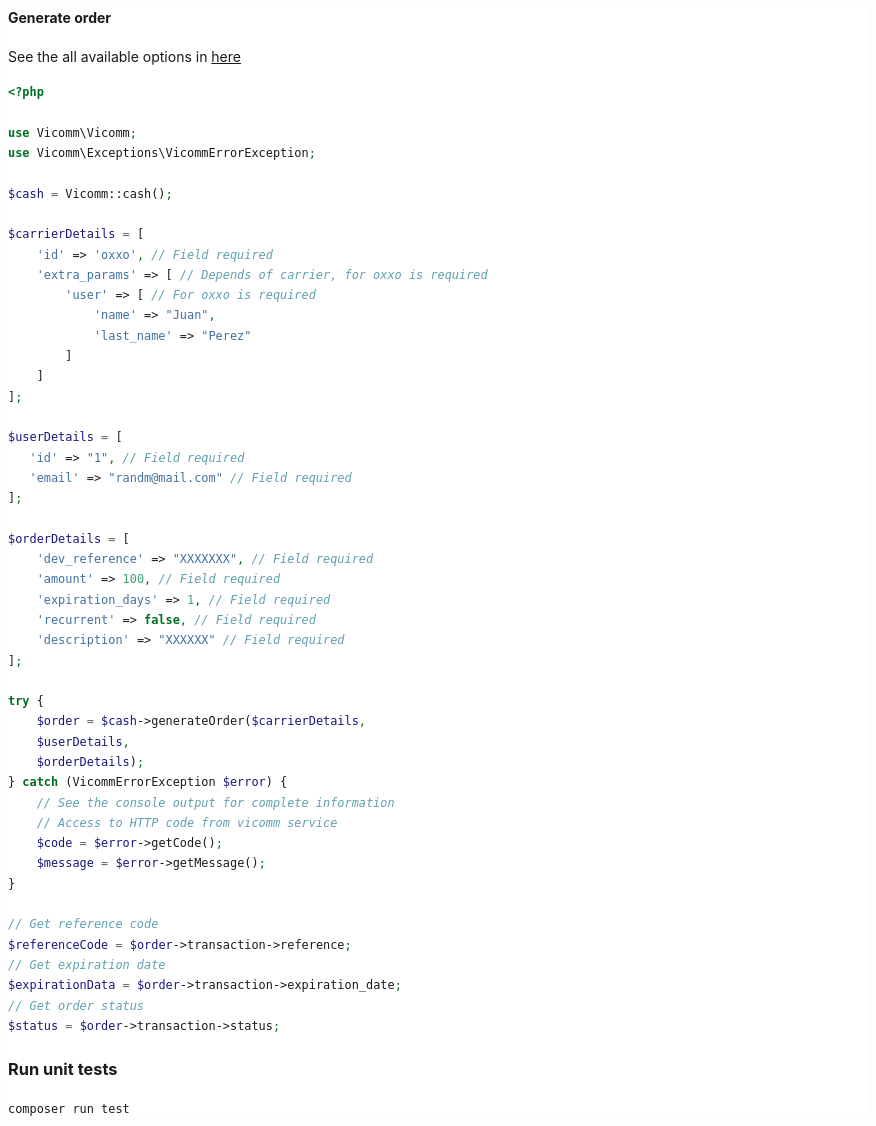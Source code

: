 #### Generate order

See the all available options in [here](https://developers.gpvicomm.com/api/?shell#metodos-de-pago-efectivo-generar-una-referencia)

```php
<?php

use Vicomm\Vicomm;
use Vicomm\Exceptions\VicommErrorException;

$cash = Vicomm::cash();

$carrierDetails = [
    'id' => 'oxxo', // Field required
    'extra_params' => [ // Depends of carrier, for oxxo is required
        'user' => [ // For oxxo is required
            'name' => "Juan",
            'last_name' => "Perez"
        ]
    ]
];

$userDetails = [
   'id' => "1", // Field required
   'email' => "randm@mail.com" // Field required
];

$orderDetails = [
    'dev_reference' => "XXXXXXX", // Field required 
    'amount' => 100, // Field required
    'expiration_days' => 1, // Field required
    'recurrent' => false, // Field required
    'description' => "XXXXXX" // Field required
];

try {
    $order = $cash->generateOrder($carrierDetails, 
    $userDetails, 
    $orderDetails);
} catch (VicommErrorException $error) {
    // See the console output for complete information
    // Access to HTTP code from vicomm service
    $code = $error->getCode();
    $message = $error->getMessage();
}

// Get reference code
$referenceCode = $order->transaction->reference;
// Get expiration date
$expirationData = $order->transaction->expiration_date;
// Get order status
$status = $order->transaction->status;
```

### Run unit tests

`composer run test`